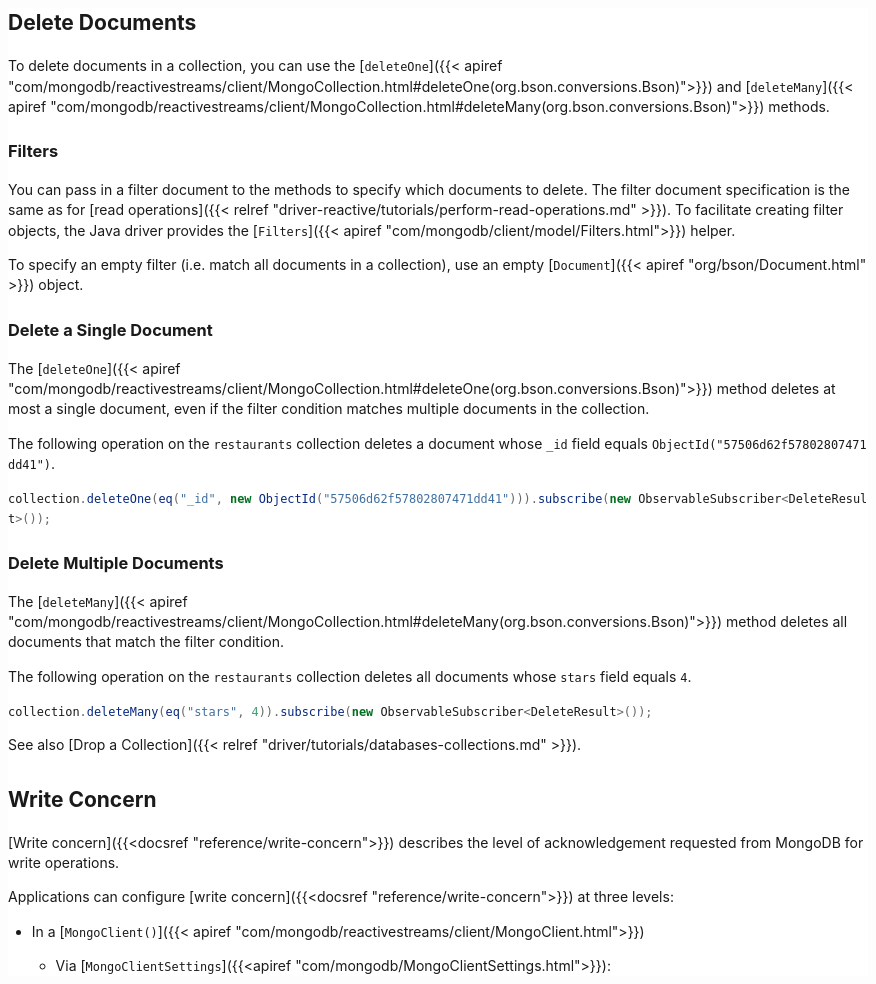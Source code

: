## Delete Documents

To delete documents in a collection, you can use the
[`deleteOne`]({{< apiref "com/mongodb/reactivestreams/client/MongoCollection.html#deleteOne(org.bson.conversions.Bson)">}}) and [`deleteMany`]({{< apiref "com/mongodb/reactivestreams/client/MongoCollection.html#deleteMany(org.bson.conversions.Bson)">}}) methods.

### Filters

You can pass in a filter document to the methods to specify which documents to delete. The filter document specification is the same as for [read operations]({{< relref "driver-reactive/tutorials/perform-read-operations.md" >}}). To facilitate creating filter objects, the Java driver provides the [`Filters`]({{< apiref "com/mongodb/client/model/Filters.html">}}) helper.

To specify an empty filter (i.e. match all documents in a collection), use an empty [`Document`]({{< apiref "org/bson/Document.html" >}}) object.

### Delete a Single Document

The [`deleteOne`]({{< apiref "com/mongodb/reactivestreams/client/MongoCollection.html#deleteOne(org.bson.conversions.Bson)">}}) method deletes at most a single document, even if the filter condition matches multiple documents in the collection.

The following operation on the `restaurants` collection deletes a document whose `_id` field equals `ObjectId("57506d62f57802807471dd41")`.

```java
collection.deleteOne(eq("_id", new ObjectId("57506d62f57802807471dd41"))).subscribe(new ObservableSubscriber<DeleteResult>());
```

### Delete Multiple Documents

The [`deleteMany`]({{< apiref "com/mongodb/reactivestreams/client/MongoCollection.html#deleteMany(org.bson.conversions.Bson)">}}) method deletes all documents that match the filter condition.

The following operation on the `restaurants` collection deletes all documents whose `stars` field equals `4`.

```java
collection.deleteMany(eq("stars", 4)).subscribe(new ObservableSubscriber<DeleteResult>());
```

See also [Drop a Collection]({{< relref  "driver/tutorials/databases-collections.md" >}}).

## Write Concern

[Write concern]({{<docsref "reference/write-concern">}}) describes the level of acknowledgement requested from MongoDB for write operations.

Applications can configure [write concern]({{<docsref "reference/write-concern">}}) at three levels:

- In a [`MongoClient()`]({{< apiref "com/mongodb/reactivestreams/client/MongoClient.html">}})

  - Via [`MongoClientSettings`]({{<apiref "com/mongodb/MongoClientSettings.html">}}):
